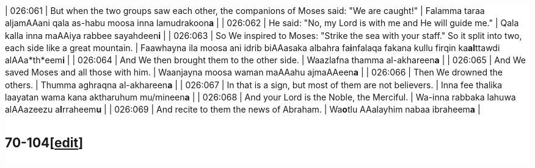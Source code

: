 | 026:061 | But when the two groups saw each other, the companions of Moses said: "We are caught\!"                           | Falamm<span class="underline">a</span> tar<span class="underline">a</span>a aljamAA<span class="underline">a</span>ni q<span class="underline">a</span>la a<span class="underline">s</span>-<span class="underline">ha</span>bu moos<span class="underline">a</span> inn<span class="underline">a</span> lamudrakoon**a**                                                                                                                 |
| 026:062 | He said: "No, my Lord is with me and He will guide me."                                                           | Q<span class="underline">a</span>la kall<span class="underline">a</span> inna maAAiya rabbee sayahdeen**i**                                                                                                                                                                                                                                                                                                                               |
| 026:063 | So We inspired to Moses: "Strike the sea with your staff." So it split into two, each side like a great mountain. | Faaw<span class="underline">h</span>ayn<span class="underline">a</span> il<span class="underline">a</span> moos<span class="underline">a</span> ani i<span class="underline">d</span>rib biAAa<span class="underline">sa</span>ka alba<span class="underline">h</span>ra fa**i**nfalaqa fak<span class="underline">a</span>na kullu firqin ka**al**<span class="underline">tt</span>awdi alAAa*<span class="underline">th</span>*eem**i** |
| 026:064 | And We then brought them to the other side.                                                                       | Waazlafn<span class="underline">a</span> thamma al-<span class="underline">a</span>khareen**a**                                                                                                                                                                                                                                                                                                                                           |
| 026:065 | And We saved Moses and all those with him.                                                                        | Waanjayn<span class="underline">a</span> moos<span class="underline">a</span> waman maAAahu ajmaAAeen**a**                                                                                                                                                                                                                                                                                                                                |
| 026:066 | Then We drowned the others.                                                                                       | Thumma aghraqn<span class="underline">a</span> al-<span class="underline">a</span>khareen**a**                                                                                                                                                                                                                                                                                                                                            |
| 026:067 | In that is a sign, but most of them are not believers.                                                            | Inna fee <span class="underline">tha</span>lika la<span class="underline">a</span>yatan wam<span class="underline">a</span> k<span class="underline">a</span>na aktharuhum mu/mineen**a**                                                                                                                                                                                                                                                 |
| 026:068 | And your Lord is the Noble, the Merciful.                                                                         | Wa-inna rabbaka lahuwa alAAazeezu a**l**rra<span class="underline">h</span>eem**u**                                                                                                                                                                                                                                                                                                                                                       |
| 026:069 | And recite to them the news of Abraham.                                                                           | Wa**o**tlu AAalayhim nabaa ibr<span class="underline">a</span>heem**a**                                                                                                                                                                                                                                                                                                                                                                   |

## <span id="70-104" class="mw-headline">70-104</span><span class="mw-editsection"><span class="mw-editsection-bracket">\[</span>[edit](/w/index.php?title=Quran_\(Progressive_Muslims_Organization\)/26&action=edit&section=5 "Edit section: 70-104")<span class="mw-editsection-bracket">\]</span></span>

|         |                                                                          |                                                                                                                                                                                                                                                   |
| ------- | ------------------------------------------------------------------------ | ------------------------------------------------------------------------------------------------------------------------------------------------------------------------------------------------------------------------------------------------- |